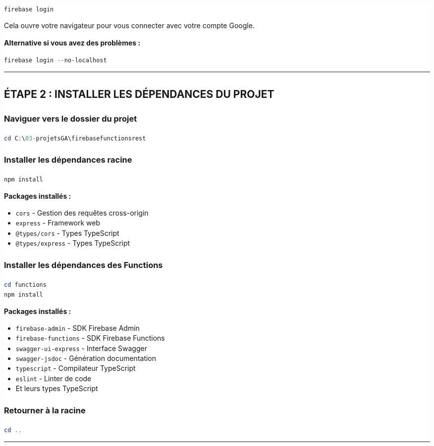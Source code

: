 ```powershell
firebase login
```

Cela ouvre votre navigateur pour vous connecter avec votre compte Google.

**Alternative si vous avez des problèmes :**
```powershell
firebase login --no-localhost
```

---

## ÉTAPE 2 : INSTALLER LES DÉPENDANCES DU PROJET

### Naviguer vers le dossier du projet

```powershell
cd C:\03-projetsGA\firebasefunctionsrest
```

### Installer les dépendances racine

```powershell
npm install
```

**Packages installés :**
- `cors` - Gestion des requêtes cross-origin
- `express` - Framework web
- `@types/cors` - Types TypeScript
- `@types/express` - Types TypeScript

### Installer les dépendances des Functions

```powershell
cd functions
npm install
```

**Packages installés :**
- `firebase-admin` - SDK Firebase Admin
- `firebase-functions` - SDK Firebase Functions
- `swagger-ui-express` - Interface Swagger
- `swagger-jsdoc` - Génération documentation
- `typescript` - Compilateur TypeScript
- `eslint` - Linter de code
- Et leurs types TypeScript

### Retourner à la racine

```powershell
cd ..
```

---
